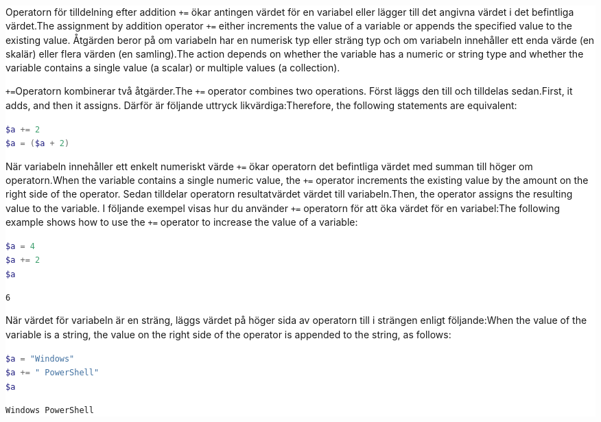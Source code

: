 <span data-ttu-id="fd40b-171">Operatorn för tilldelning efter addition `+=` ökar antingen värdet för en variabel eller lägger till det angivna värdet i det befintliga värdet.</span><span class="sxs-lookup"><span data-stu-id="fd40b-171">The assignment by addition operator `+=` either increments the value of a variable or appends the specified value to the existing value.</span></span> <span data-ttu-id="fd40b-172">Åtgärden beror på om variabeln har en numerisk typ eller sträng typ och om variabeln innehåller ett enda värde (en skalär) eller flera värden (en samling).</span><span class="sxs-lookup"><span data-stu-id="fd40b-172">The action depends on whether the variable has a numeric or string type and whether the variable contains a single value (a scalar) or multiple values (a collection).</span></span>

<span data-ttu-id="fd40b-173">`+=`Operatorn kombinerar två åtgärder.</span><span class="sxs-lookup"><span data-stu-id="fd40b-173">The `+=` operator combines two operations.</span></span> <span data-ttu-id="fd40b-174">Först läggs den till och tilldelas sedan.</span><span class="sxs-lookup"><span data-stu-id="fd40b-174">First, it adds, and then it assigns.</span></span>
<span data-ttu-id="fd40b-175">Därför är följande uttryck likvärdiga:</span><span class="sxs-lookup"><span data-stu-id="fd40b-175">Therefore, the following statements are equivalent:</span></span>

```powershell
$a += 2
$a = ($a + 2)
```

<span data-ttu-id="fd40b-176">När variabeln innehåller ett enkelt numeriskt värde `+=` ökar operatorn det befintliga värdet med summan till höger om operatorn.</span><span class="sxs-lookup"><span data-stu-id="fd40b-176">When the variable contains a single numeric value, the `+=` operator increments the existing value by the amount on the right side of the operator.</span></span> <span data-ttu-id="fd40b-177">Sedan tilldelar operatorn resultatvärdet värdet till variabeln.</span><span class="sxs-lookup"><span data-stu-id="fd40b-177">Then, the operator assigns the resulting value to the variable.</span></span> <span data-ttu-id="fd40b-178">I följande exempel visas hur du använder `+=` operatorn för att öka värdet för en variabel:</span><span class="sxs-lookup"><span data-stu-id="fd40b-178">The following example shows how to use the `+=` operator to increase the value of a variable:</span></span>

```powershell
$a = 4
$a += 2
$a
```

```
6
```

<span data-ttu-id="fd40b-179">När värdet för variabeln är en sträng, läggs värdet på höger sida av operatorn till i strängen enligt följande:</span><span class="sxs-lookup"><span data-stu-id="fd40b-179">When the value of the variable is a string, the value on the right side of the operator is appended to the string, as follows:</span></span>

```powershell
$a = "Windows"
$a += " PowerShell"
$a
```

```
Windows PowerShell
```
